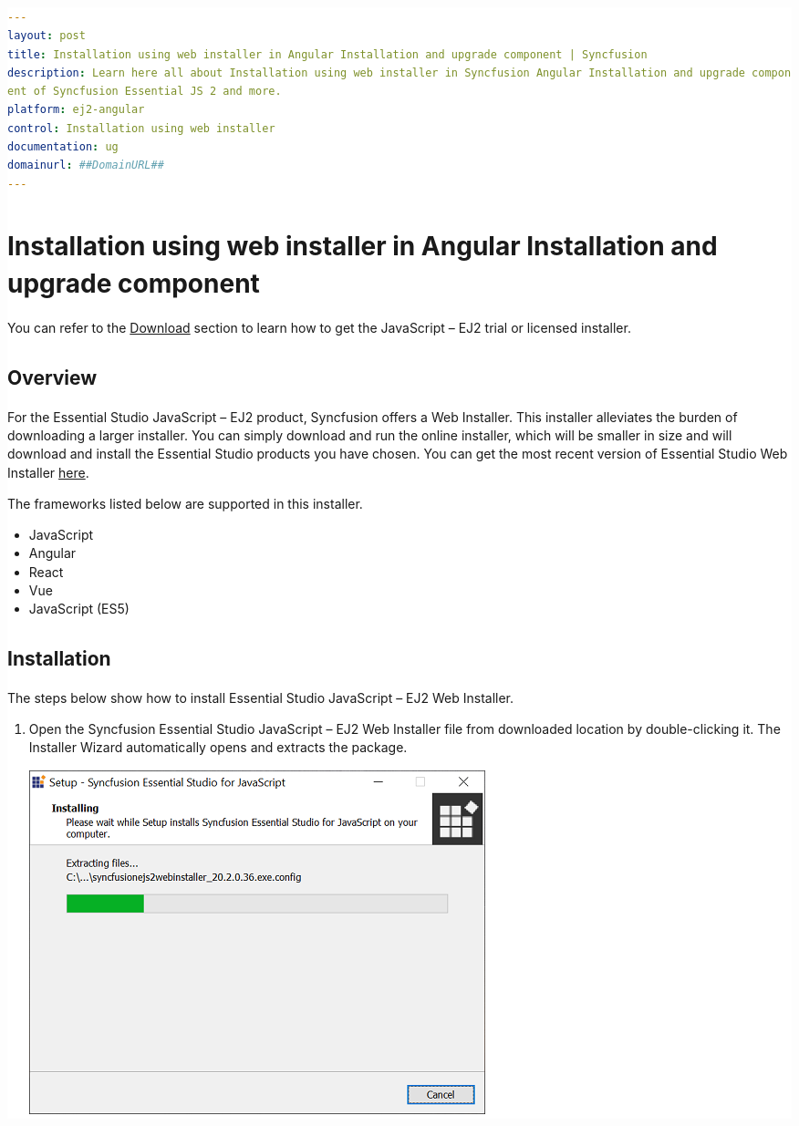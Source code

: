 ```yaml
---
layout: post
title: Installation using web installer in Angular Installation and upgrade component | Syncfusion
description: Learn here all about Installation using web installer in Syncfusion Angular Installation and upgrade component of Syncfusion Essential JS 2 and more.
platform: ej2-angular
control: Installation using web installer 
documentation: ug
domainurl: ##DomainURL##
---
```


# Installation using web installer in Angular Installation and upgrade component

You can refer to the [Download](../installation-and-upgrade/download/) section to learn how to get the JavaScript – EJ2 trial or licensed installer.

## Overview

For the Essential Studio JavaScript – EJ2 product, Syncfusion offers a Web Installer. This installer alleviates the burden of downloading a larger installer. You can simply download and run the online installer, which will be smaller in size and will download and install the Essential Studio products you have chosen. You can get the most recent version of Essential Studio Web Installer [here](https://www.syncfusion.com/account/downloads).

The frameworks listed below are supported in this installer.

* JavaScript
* Angular
* React
* Vue
* JavaScript (ES5)

## Installation

The steps below show how to install Essential Studio JavaScript – EJ2 Web Installer.
1. Open the Syncfusion Essential Studio JavaScript – EJ2 Web Installer file from downloaded location by double-clicking it. The Installer Wizard automatically opens and extracts the package.

    ![license download](images/1.png)
